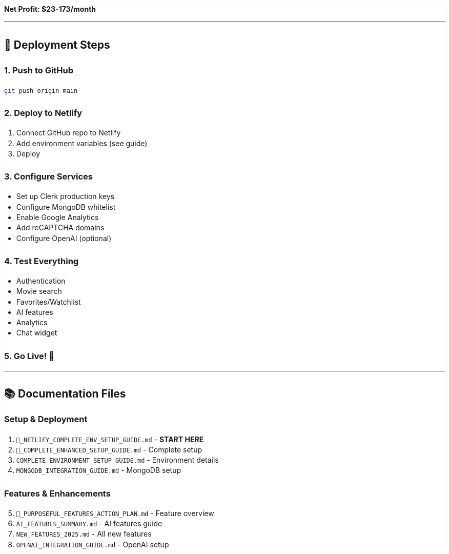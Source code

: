 **Net Profit: $23-173/month**

---

## 🚀 Deployment Steps

### 1. Push to GitHub
```bash
git push origin main
```

### 2. Deploy to Netlify
1. Connect GitHub repo to Netlify
2. Add environment variables (see guide)
3. Deploy

### 3. Configure Services
- Set up Clerk production keys
- Configure MongoDB whitelist
- Enable Google Analytics
- Add reCAPTCHA domains
- Configure OpenAI (optional)

### 4. Test Everything
- Authentication
- Movie search
- Favorites/Watchlist
- AI features
- Analytics
- Chat widget

### 5. Go Live! 🎉

---

## 📚 Documentation Files

### Setup & Deployment
1. `🔐_NETLIFY_COMPLETE_ENV_SETUP_GUIDE.md` - **START HERE**
2. `🚀_COMPLETE_ENHANCED_SETUP_GUIDE.md` - Complete setup
3. `COMPLETE_ENVIRONMENT_SETUP_GUIDE.md` - Environment details
4. `MONGODB_INTEGRATION_GUIDE.md` - MongoDB setup

### Features & Enhancements
5. `🎯_PURPOSEFUL_FEATURES_ACTION_PLAN.md` - Feature overview
6. `AI_FEATURES_SUMMARY.md` - AI features guide
7. `NEW_FEATURES_2025.md` - All new features
8. `OPENAI_INTEGRATION_GUIDE.md` - OpenAI setup
